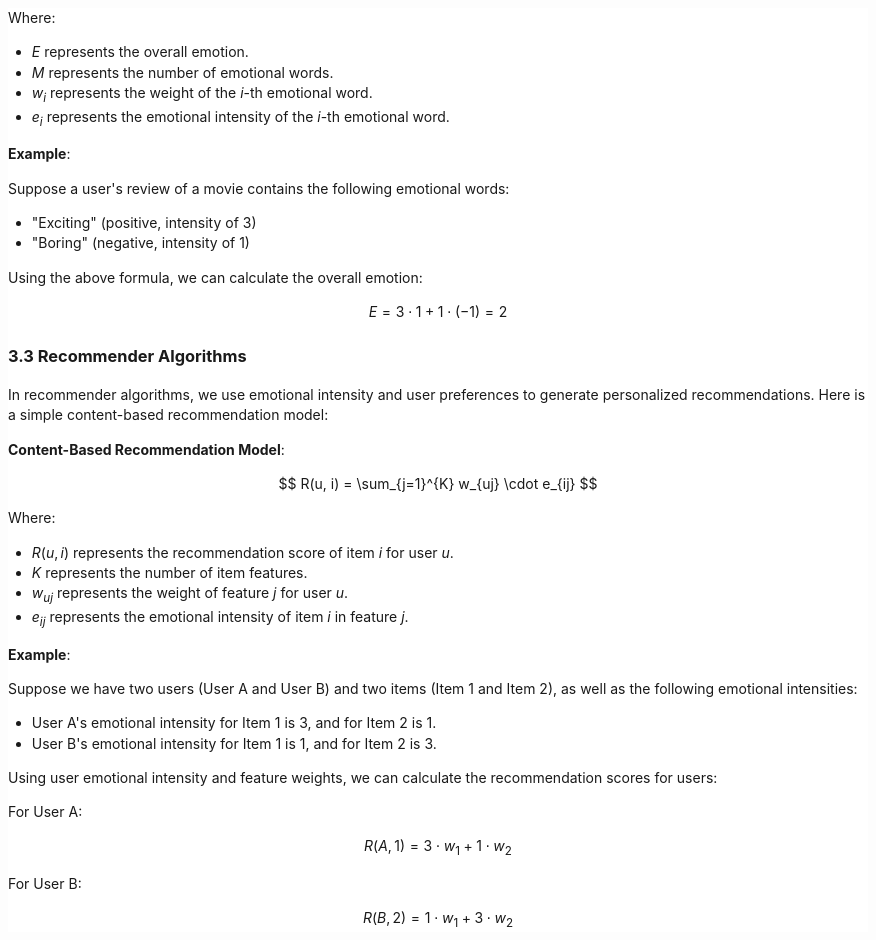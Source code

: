 Where:
- $E$ represents the overall emotion.
- $M$ represents the number of emotional words.
- $w_i$ represents the weight of the $i$-th emotional word.
- $e_i$ represents the emotional intensity of the $i$-th emotional word.

**Example**:

Suppose a user's review of a movie contains the following emotional words:

- "Exciting" (positive, intensity of 3)
- "Boring" (negative, intensity of 1)

Using the above formula, we can calculate the overall emotion:

$$
E = 3 \cdot 1 + 1 \cdot (-1) = 2
$$

### 3.3 Recommender Algorithms

In recommender algorithms, we use emotional intensity and user preferences to generate personalized recommendations. Here is a simple content-based recommendation model:

**Content-Based Recommendation Model**:

$$
R(u, i) = \sum_{j=1}^{K} w_{uj} \cdot e_{ij}
$$

Where:
- $R(u, i)$ represents the recommendation score of item $i$ for user $u$.
- $K$ represents the number of item features.
- $w_{uj}$ represents the weight of feature $j$ for user $u$.
- $e_{ij}$ represents the emotional intensity of item $i$ in feature $j$.

**Example**:

Suppose we have two users (User A and User B) and two items (Item 1 and Item 2), as well as the following emotional intensities:

- User A's emotional intensity for Item 1 is 3, and for Item 2 is 1.
- User B's emotional intensity for Item 1 is 1, and for Item 2 is 3.

Using user emotional intensity and feature weights, we can calculate the recommendation scores for users:

For User A:

$$
R(A, 1) = 3 \cdot w_{1} + 1 \cdot w_{2}
$$

For User B:

$$
R(B, 2) = 1 \cdot w_{1} + 3 \cdot w_{2}
$$
